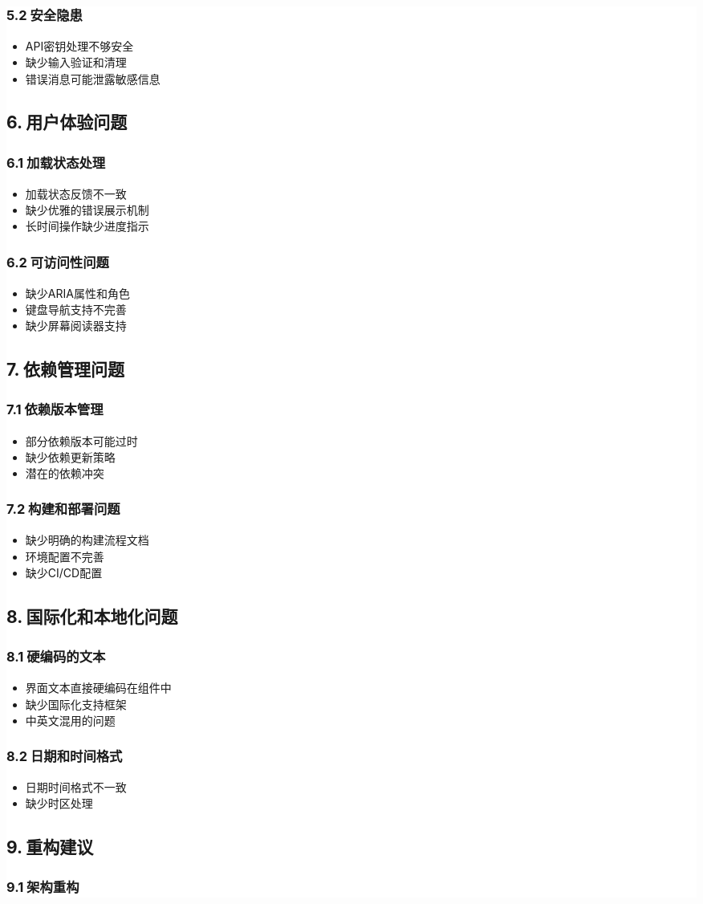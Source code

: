 ### 5.2 安全隐患

- API密钥处理不够安全
- 缺少输入验证和清理
- 错误消息可能泄露敏感信息

## 6. 用户体验问题

### 6.1 加载状态处理

- 加载状态反馈不一致
- 缺少优雅的错误展示机制
- 长时间操作缺少进度指示

### 6.2 可访问性问题

- 缺少ARIA属性和角色
- 键盘导航支持不完善
- 缺少屏幕阅读器支持

## 7. 依赖管理问题

### 7.1 依赖版本管理

- 部分依赖版本可能过时
- 缺少依赖更新策略
- 潜在的依赖冲突

### 7.2 构建和部署问题

- 缺少明确的构建流程文档
- 环境配置不完善
- 缺少CI/CD配置

## 8. 国际化和本地化问题

### 8.1 硬编码的文本

- 界面文本直接硬编码在组件中
- 缺少国际化支持框架
- 中英文混用的问题

### 8.2 日期和时间格式

- 日期时间格式不一致
- 缺少时区处理

## 9. 重构建议

### 9.1 架构重构
